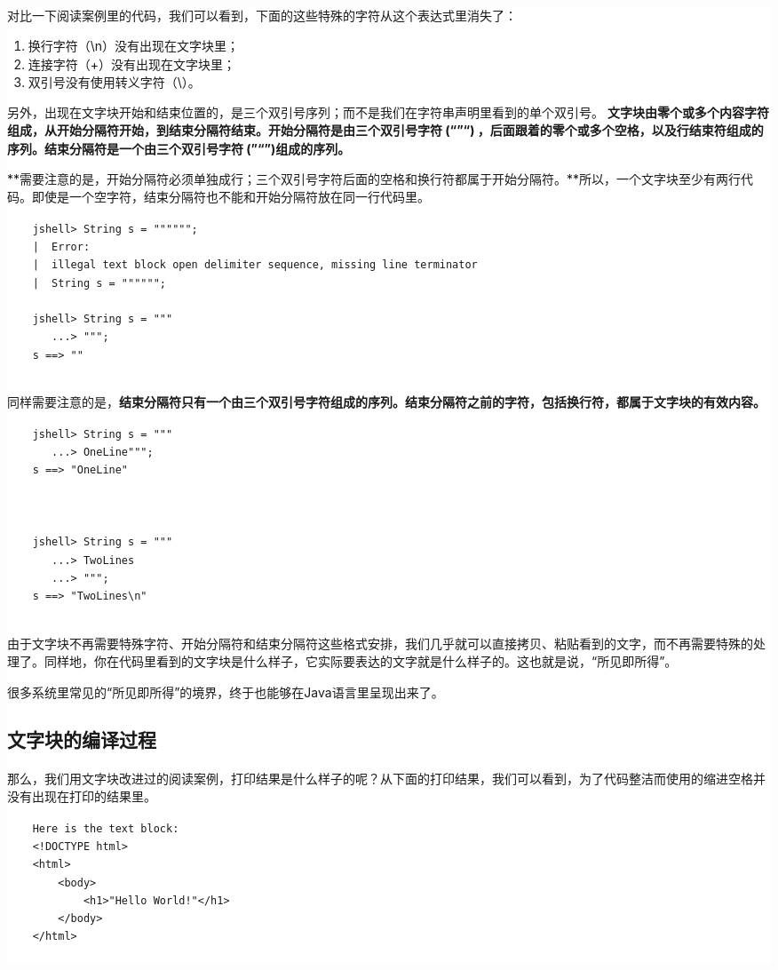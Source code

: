 对比一下阅读案例里的代码，我们可以看到，下面的这些特殊的字符从这个表达式里消失了：

1.  换行字符（\\n）没有出现在文字块里；
2.  连接字符（+）没有出现在文字块里；
3.  双引号没有使用转义字符（\\）。

另外，出现在文字块开始和结束位置的，是三个双引号序列；而不是我们在字符串声明里看到的单个双引号。 **文字块由零个或多个内容字符组成，从开始分隔符开始，到结束分隔符结束。开始分隔符是由三个双引号字符 \(“”“\) ，后面跟着的零个或多个空格，以及行结束符组成的序列。结束分隔符是一个由三个双引号字符 \(”“”\)组成的序列。**

**需要注意的是，开始分隔符必须单独成行；三个双引号字符后面的空格和换行符都属于开始分隔符。**所以，一个文字块至少有两行代码。即使是一个空字符，结束分隔符也不能和开始分隔符放在同一行代码里。

```
    jshell> String s = """""";
    |  Error:
    |  illegal text block open delimiter sequence, missing line terminator
    |  String s = """""";
    
    jshell> String s = """
       ...> """;
    s ==> ""
    

```

同样需要注意的是，**结束分隔符只有一个由三个双引号字符****组成的****序列。结束分隔符之前的字符，包括换行符，都属于文字块的有效内容。**

```
    jshell> String s = """
       ...> OneLine""";
    s ==> "OneLine"
    
    
    
    jshell> String s = """
       ...> TwoLines
       ...> """;
    s ==> "TwoLines\n"
    

```

由于文字块不再需要特殊字符、开始分隔符和结束分隔符这些格式安排，我们几乎就可以直接拷贝、粘贴看到的文字，而不再需要特殊的处理了。同样地，你在代码里看到的文字块是什么样子，它实际要表达的文字就是什么样子的。这也就是说，“所见即所得”。

很多系统里常见的“所见即所得”的境界，终于也能够在Java语言里呈现出来了。

## 文字块的编译过程

那么，我们用文字块改进过的阅读案例，打印结果是什么样子的呢？从下面的打印结果，我们可以看到，为了代码整洁而使用的缩进空格并没有出现在打印的结果里。

```
    Here is the text block:
    <!DOCTYPE html>
    <html>
        <body>
            <h1>"Hello World!"</h1>
        </body>
    </html>
    

```
